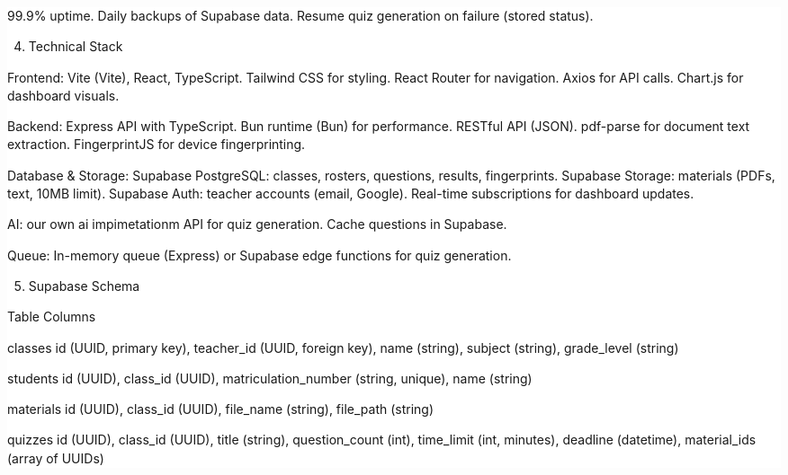 99.9% uptime.
Daily backups of Supabase data.
Resume quiz generation on failure (stored status).

4. Technical Stack

Frontend:
Vite (Vite), React, TypeScript.
Tailwind CSS for styling.
React Router for navigation.
Axios for API calls.
Chart.js for dashboard visuals.


Backend:
Express API with TypeScript.
Bun runtime (Bun) for performance.
RESTful API (JSON).
pdf-parse for document text extraction.
FingerprintJS for device fingerprinting.


Database & Storage:
Supabase PostgreSQL: classes, rosters, questions, results, fingerprints.
Supabase Storage: materials (PDFs, text, 10MB limit).
Supabase Auth: teacher accounts (email, Google).
Real-time subscriptions for dashboard updates.


AI:
our own ai impimetationm  API for quiz generation.
Cache questions in Supabase.


Queue:
In-memory queue (Express) or Supabase edge functions for quiz generation.



5. Supabase Schema



Table
Columns



classes
id (UUID, primary key), teacher_id (UUID, foreign key), name (string), subject (string), grade_level (string)


students
id (UUID), class_id (UUID), matriculation_number (string, unique), name (string)


materials
id (UUID), class_id (UUID), file_name (string), file_path (string)


quizzes
id (UUID), class_id (UUID), title (string), question_count (int), time_limit (int, minutes), deadline (datetime), material_ids (array of UUIDs)
